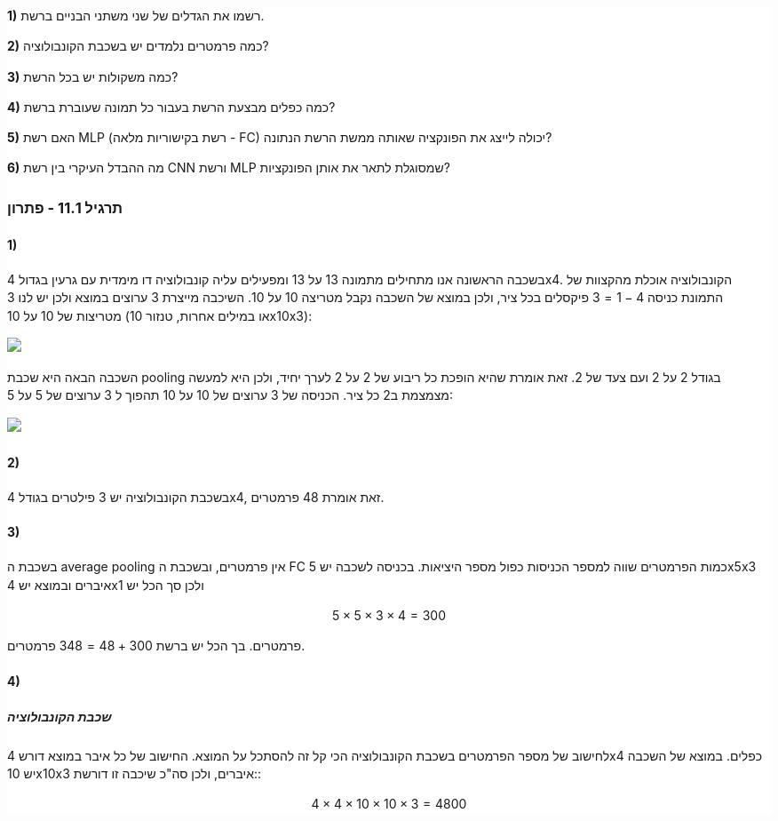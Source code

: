 **1)** רשמו את הגדלים של שני משתני הבניים ברשת.

**2)** כמה פרמטרים נלמדים יש בשכבת הקונבולוציה?

**3)** כמה משקולות יש בכל הרשת?

**4)** כמה כפלים מבצעת הרשת בעבור כל תמונה שעוברת ברשת?

**5)** האם רשת MLP (רשת בקישוריות מלאה - FC) יכולה לייצג את הפונקציה שאותה ממשת הרשת הנתונה?

**6)** מה ההבדל העיקרי בין רשת CNN ורשת MLP שמסוגלת לתאר את אותן הפונקציות?

### תרגיל 11.1 - פתרון

#### 1)

בשכבה הראשונה אנו מתחילים מתמונה 13 על 13 ומפעילים עליה קונבולוציה דו מימדית עם גרעין בגדול 4x4. הקונבולוציה אוכלת מהקצוות של התמונת כניסה $4-1=3$ פיקסלים בכל ציר, ולכן במוצא של השכבה נקבל מטריצה 10 על 10. השיכבה מייצרת 3 ערוצים במוצא ולכן יש לנו 3 מטריצות של 10 על 10 (או במילים אחרות, טנזור 10x10x3):

<div class="imgbox" style="max-width:600px">

![](./assets/ex_9_1_1_1.png)

</div>

השכבה הבאה היא שכבת pooling בגודל 2 על 2 ועם צעד של 2. זאת אומרת שהיא הופכת כל ריבוע של 2 על 2 לערך יחיד, ולכן היא למעשה מצמצמת ב2 כל ציר. הכניסה של 3 ערוצים של 10 על 10 תהפוך ל 3 ערוצים של 5 על 5:

<div class="imgbox" style="max-width:500px">

![](./assets/ex_9_1_1_2.png)

</div>

#### 2)

בשכבת הקונבולוציה יש 3 פילטרים בגודל 4x4, זאת אומרת 48 פרמטרים.

#### 3)

בשכבת ה average pooling אין פרמטרים, ובשכבת ה FC כמות הפרמטרים שווה למספר הכניסות כפול מספר היציאות. בכניסה לשכבה יש 5x5x3 איברים ובמוצא יש 4x1 ולכן סך הכל יש

$$
5\times5\times3\times4=300
$$

פרמטרים. בך הכל יש ברשת $300+48=348$ פרמטרים.

#### 4)

##### שכבת הקונבולוציה

לחישוב של מספר הפרמטרים בשכבת הקונבולוציה הכי קל זה להסתכל על המוצא. החישוב של כל איבר במוצא דורש 4x4 כפלים. במוצא של השכבה יש 10x10x3 איברים, ולכן סה"כ שיכבה זו דורשת::

$$
4\times4\times10\times10\times3=4800
$$
